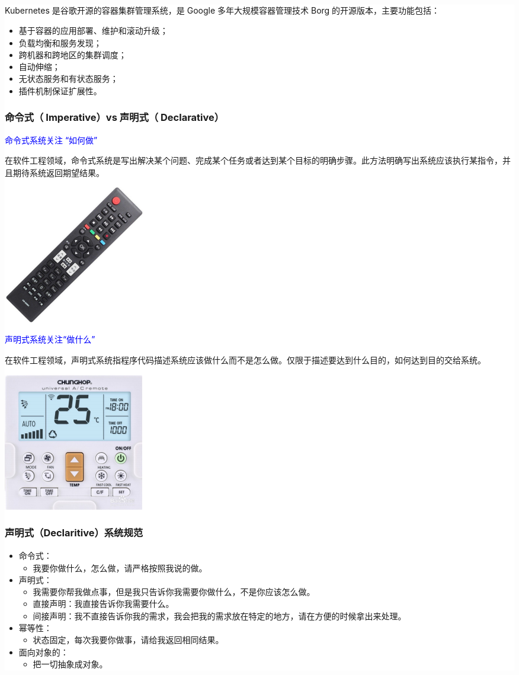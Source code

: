 Kubernetes 是谷歌开源的容器集群管理系统，是 Google 多年大规模容器管理技术 Borg 的开源版本，主要功能包括：

- 基于容器的应用部署、维护和滚动升级；
- 负载均衡和服务发现；
- 跨机器和跨地区的集群调度；
- 自动伸缩；
- 无状态服务和有状态服务；
- 插件机制保证扩展性。

### 命令式（ Imperative）vs 声明式（ Declarative）
<font color=blue>命令式系统关注 “如何做”</font>

在软件工程领域，命令式系统是写出解决某个问题、完成某个任务或者达到某个目标的明确步骤。此方法明确写出系统应该执行某指令，并且期待系统返回期望结果。

![命令式（ Imperative）](images/%E5%91%BD%E4%BB%A4%E5%BC%8F%E7%B3%BB%E7%BB%9F.png)

<font color=blue>声明式系统关注“做什么”</font>

在软件工程领域，声明式系统指程序代码描述系统应该做什么而不是怎么做。仅限于描述要达到什么目的，如何达到目的交给系统。

![声明式（ Declarative）](images/%E5%A3%B0%E6%98%8E%E5%BC%8F%E7%B3%BB%E7%BB%9F.png)

### 声明式（Declaritive）系统规范
- 命令式：
    - 我要你做什么，怎么做，请严格按照我说的做。
- 声明式：
    - 我需要你帮我做点事，但是我只告诉你我需要你做什么，不是你应该怎么做。
    - 直接声明：我直接告诉你我需要什么。
    - 间接声明：我不直接告诉你我的需求，我会把我的需求放在特定的地方，请在方便的时候拿出来处理。
- 幂等性：
    - 状态固定，每次我要你做事，请给我返回相同结果。
- 面向对象的：
    - 把一切抽象成对象。
